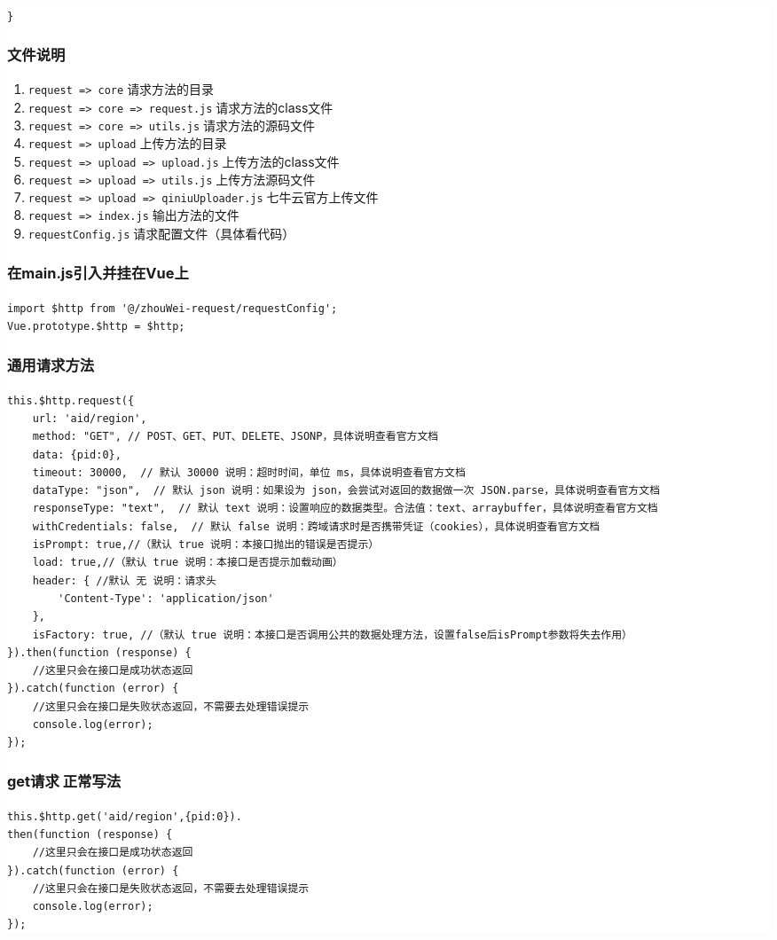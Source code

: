 ```
}
```

### 文件说明
1. `request => core` 请求方法的目录
2. `request => core => request.js` 请求方法的class文件
3. `request => core => utils.js` 请求方法的源码文件
4. `request => upload` 上传方法的目录
5. `request => upload => upload.js` 上传方法的class文件
6. `request => upload => utils.js` 上传方法源码文件
7. `request => upload => qiniuUploader.js` 七牛云官方上传文件
8. `request => index.js` 输出方法的文件
9. `requestConfig.js` 请求配置文件（具体看代码）

### 在main.js引入并挂在Vue上
```
import $http from '@/zhouWei-request/requestConfig';
Vue.prototype.$http = $http;
```

### 通用请求方法
```
this.$http.request({
	url: 'aid/region',
	method: "GET", // POST、GET、PUT、DELETE、JSONP，具体说明查看官方文档
	data: {pid:0},
	timeout: 30000,  // 默认 30000 说明：超时时间，单位 ms，具体说明查看官方文档
	dataType: "json",  // 默认 json 说明：如果设为 json，会尝试对返回的数据做一次 JSON.parse，具体说明查看官方文档
	responseType: "text",  // 默认 text 说明：设置响应的数据类型。合法值：text、arraybuffer，具体说明查看官方文档
	withCredentials: false,  // 默认 false 说明：跨域请求时是否携带凭证（cookies），具体说明查看官方文档
	isPrompt: true,//（默认 true 说明：本接口抛出的错误是否提示）
	load: true,//（默认 true 说明：本接口是否提示加载动画）
	header: { //默认 无 说明：请求头
		'Content-Type': 'application/json'
	},
	isFactory: true, //（默认 true 说明：本接口是否调用公共的数据处理方法，设置false后isPrompt参数将失去作用）
}).then(function (response) {
	//这里只会在接口是成功状态返回
}).catch(function (error) {
	//这里只会在接口是失败状态返回，不需要去处理错误提示
	console.log(error);
});
```

### get请求 正常写法 
```
this.$http.get('aid/region',{pid:0}).
then(function (response) {
	//这里只会在接口是成功状态返回
}).catch(function (error) {
	//这里只会在接口是失败状态返回，不需要去处理错误提示
	console.log(error);
});
```
